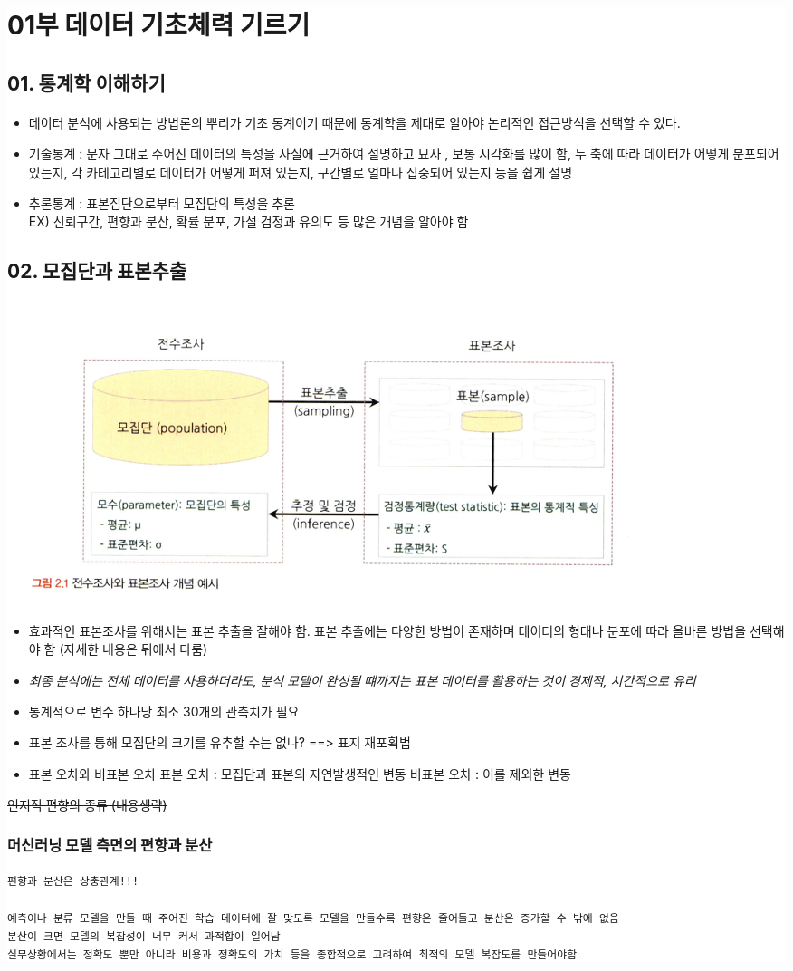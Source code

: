 # 01부  데이터 기초체력 기르기

## 01. 통계학 이해하기 

- 데이터 분석에 사용되는 방법론의 뿌리가 기초 통계이기 때문에 통계학을 제대로 알아야 논리적인 접근방식을 선택할 수 있다. 

- 기술통계 : 
 문자 그대로 주어진 데이터의 특성을 사실에 근거하여 설명하고 묘사  , 보통 시각화를 많이 함, 두 축에 따라 데이터가 어떻게 분포되어 있는지, 각 카테고리별로 데이터가 어떻게 퍼져 있는지, 구간별로 얼마나 집중되어 있는지 등을 쉽게 설명
- 추론통계 : 표본집단으로부터 모집단의 특성을 추론  
 EX) 신뢰구간,  편향과 분산, 확률 분포, 가설 검정과 유의도 등 많은 개념을 알아야 함 

## 02. 모집단과 표본추출 

![1-](/image_STA/1-1.png)
- 효과적인 표본조사를 위해서는 표본 추출을 잘해야 함. 표본 추출에는 다양한 방법이 존재하며 데이터의 형태나 분포에 따라 올바른 방법을 선택해야 함 (자세한 내용은 뒤에서 다룸)

- *최종 분석에는 전체 데이터를 사용하더라도, 분석 모델이 완성될 떄까지는 표본 데이터를 활용하는 것이 경제적, 시간적으로 유리*

- 통계적으로 변수 하나당 최소 30개의 관측치가 필요 

- 표본 조사를 통해 모집단의 크기를 유추할 수는 없나? ==> 표지 재포획법 

- 표본 오차와 비표본 오차 
표본 오차 : 모집단과 표본의 자연발생적인 변동 
비표본 오차 : 이를 제외한 변동 

 ~~인지적 편향의 종류 (내용생략)~~

### 머신러닝 모델 측면의 편향과 분산

~~~
편향과 분산은 상충관계!!!

예측이나 분류 모델을 만들 때 주어진 학습 데이터에 잘 맞도록 모델을 만들수록 편향은 줄어들고 분산은 증가할 수 밖에 없음   
분산이 크면 모델의 복잡성이 너무 커서 과적합이 일어남
실무상황에서는 정확도 뿐만 아니라 비용과 정확도의 가치 등을 종합적으로 고려하여 최적의 모델 복잡도를 만들어야함
~~~
